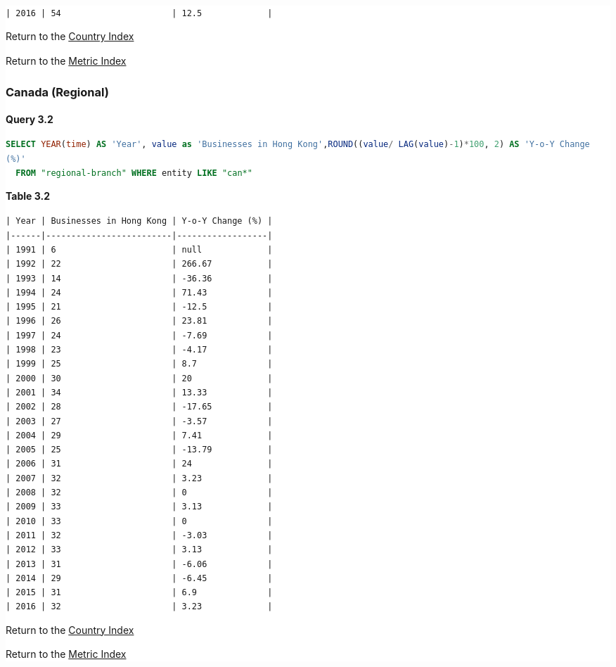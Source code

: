 ```ls
| 2016 | 54                      | 12.5             | 
```

Return to the [Country Index](#country-index-(regional))

Return to the [Metric Index](#metric-index)


### Canada (Regional)

**Query 3.2**

```sql
SELECT YEAR(time) AS 'Year', value as 'Businesses in Hong Kong',ROUND((value/ LAG(value)-1)*100, 2) AS 'Y-o-Y Change (%)'
  FROM "regional-branch" WHERE entity LIKE "can*"
```

**Table 3.2**

```ls
| Year | Businesses in Hong Kong | Y-o-Y Change (%) | 
|------|-------------------------|------------------| 
| 1991 | 6                       | null             | 
| 1992 | 22                      | 266.67           | 
| 1993 | 14                      | -36.36           | 
| 1994 | 24                      | 71.43            | 
| 1995 | 21                      | -12.5            | 
| 1996 | 26                      | 23.81            | 
| 1997 | 24                      | -7.69            | 
| 1998 | 23                      | -4.17            | 
| 1999 | 25                      | 8.7              | 
| 2000 | 30                      | 20               | 
| 2001 | 34                      | 13.33            | 
| 2002 | 28                      | -17.65           | 
| 2003 | 27                      | -3.57            | 
| 2004 | 29                      | 7.41             | 
| 2005 | 25                      | -13.79           | 
| 2006 | 31                      | 24               | 
| 2007 | 32                      | 3.23             | 
| 2008 | 32                      | 0                | 
| 2009 | 33                      | 3.13             | 
| 2010 | 33                      | 0                | 
| 2011 | 32                      | -3.03            | 
| 2012 | 33                      | 3.13             | 
| 2013 | 31                      | -6.06            | 
| 2014 | 29                      | -6.45            | 
| 2015 | 31                      | 6.9              | 
| 2016 | 32                      | 3.23             | 
```

Return to the [Country Index](#country-index-(regional))

Return to the [Metric Index](#metric-index)
